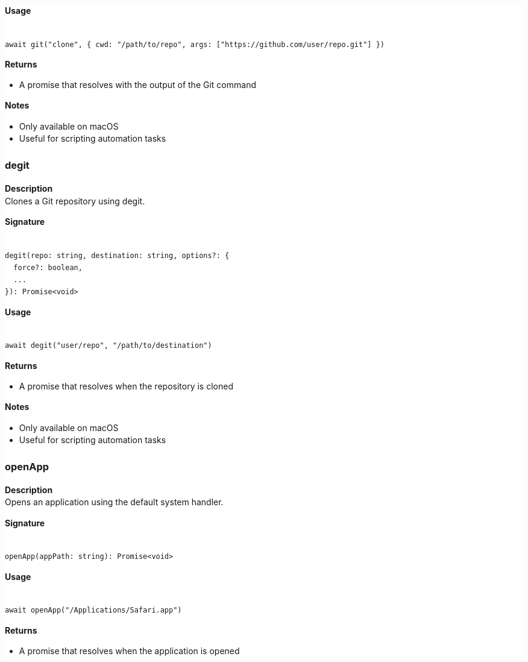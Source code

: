 **Usage**  
```

await git("clone", { cwd: "/path/to/repo", args: ["https://github.com/user/repo.git"] })
```

**Returns**  
- A promise that resolves with the output of the Git command

**Notes**  
- Only available on macOS
- Useful for scripting automation tasks

### degit

**Description**  
Clones a Git repository using degit.

**Signature**  
```

degit(repo: string, destination: string, options?: {
  force?: boolean,
  ...
}): Promise<void>
```

**Usage**  
```

await degit("user/repo", "/path/to/destination")
```

**Returns**  
- A promise that resolves when the repository is cloned

**Notes**  
- Only available on macOS
- Useful for scripting automation tasks

### openApp

**Description**  
Opens an application using the default system handler.

**Signature**  
```

openApp(appPath: string): Promise<void>
```

**Usage**  
```

await openApp("/Applications/Safari.app")
```

**Returns**  
- A promise that resolves when the application is opened


[//]: # (\${1:default value} to set a default value.&#41;)
[//]: # (\${1:default value} to set a default value.&#41;)
